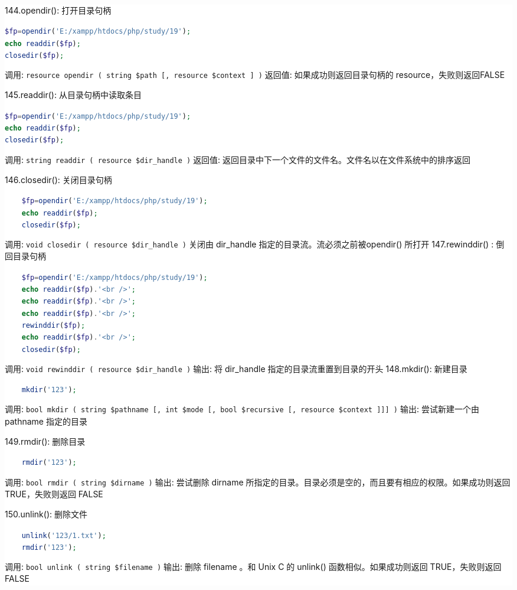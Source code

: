 144.opendir(): 打开目录句柄
```php
$fp=opendir('E:/xampp/htdocs/php/study/19');
echo readdir($fp);
closedir($fp);
```
调用: `resource opendir ( string $path [, resource $context ] )`
返回值: 如果成功则返回目录句柄的 resource，失败则返回FALSE

145.readdir(): 从目录句柄中读取条目
```php
$fp=opendir('E:/xampp/htdocs/php/study/19');
echo readdir($fp);
closedir($fp);
```
调用: `string readdir ( resource $dir_handle )`
返回值: 返回目录中下一个文件的文件名。文件名以在文件系统中的排序返回

146.closedir(): 关闭目录句柄
```php
    $fp=opendir('E:/xampp/htdocs/php/study/19');
    echo readdir($fp);
    closedir($fp);
```
调用: `void closedir ( resource $dir_handle )`
关闭由 dir_handle 指定的目录流。流必须之前被opendir() 所打开
147.rewinddir() : 倒回目录句柄
```php
    $fp=opendir('E:/xampp/htdocs/php/study/19');
    echo readdir($fp).'<br />';
    echo readdir($fp).'<br />';
    echo readdir($fp).'<br />';
    rewinddir($fp);
    echo readdir($fp).'<br />';
    closedir($fp);
```
调用: `void rewinddir ( resource $dir_handle )`
输出: 将 dir_handle 指定的目录流重置到目录的开头
148.mkdir(): 新建目录
```php
    mkdir('123');
```
调用: `bool mkdir ( string $pathname [, int $mode [, bool $recursive [, resource $context ]]] )`
输出: 尝试新建一个由 pathname 指定的目录

149.rmdir(): 删除目录
```php
    rmdir('123');
```
调用: `bool rmdir ( string $dirname )`
输出: 尝试删除 dirname 所指定的目录。目录必须是空的，而且要有相应的权限。如果成功则返回TRUE，失败则返回 FALSE

150.unlink(): 删除文件
```php
    unlink('123/1.txt');
    rmdir('123');
```
调用: `bool unlink ( string $filename )`
输出: 删除 filename 。和 Unix C 的 unlink() 函数相似。如果成功则返回 TRUE，失败则返回 FALSE
